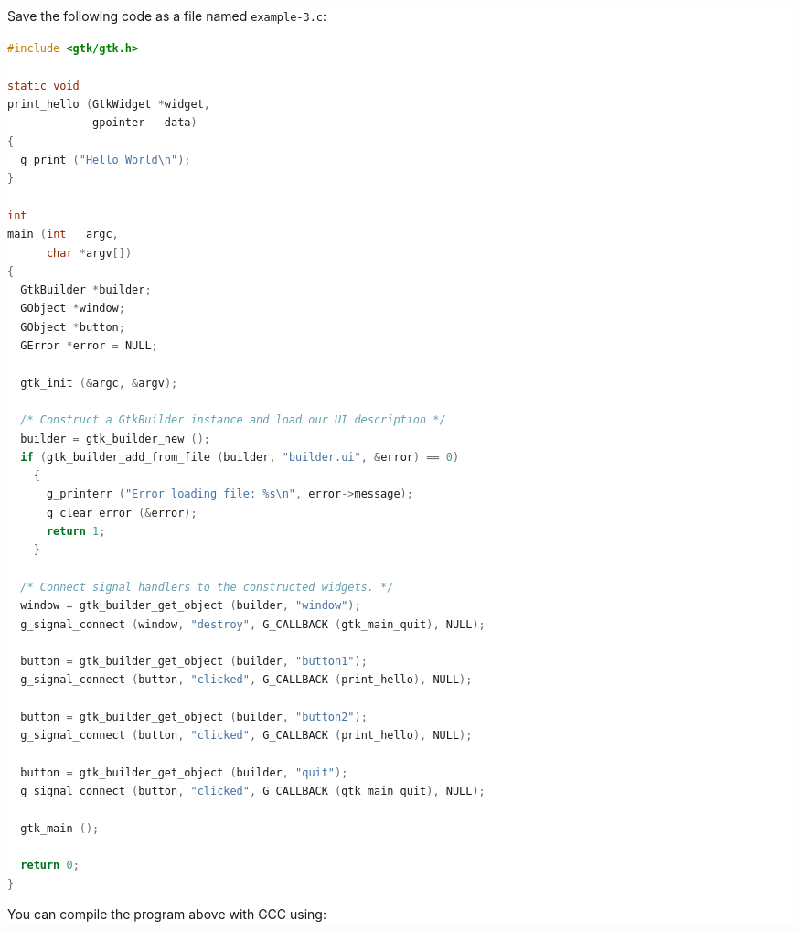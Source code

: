 Save the following code as a file named `example-3.c`:

```c
#include <gtk/gtk.h>

static void
print_hello (GtkWidget *widget,
             gpointer   data)
{
  g_print ("Hello World\n");
}

int
main (int   argc,
      char *argv[])
{
  GtkBuilder *builder;
  GObject *window;
  GObject *button;
  GError *error = NULL;

  gtk_init (&argc, &argv);

  /* Construct a GtkBuilder instance and load our UI description */
  builder = gtk_builder_new ();
  if (gtk_builder_add_from_file (builder, "builder.ui", &error) == 0)
    {
      g_printerr ("Error loading file: %s\n", error->message);
      g_clear_error (&error);
      return 1;
    }

  /* Connect signal handlers to the constructed widgets. */
  window = gtk_builder_get_object (builder, "window");
  g_signal_connect (window, "destroy", G_CALLBACK (gtk_main_quit), NULL);

  button = gtk_builder_get_object (builder, "button1");
  g_signal_connect (button, "clicked", G_CALLBACK (print_hello), NULL);

  button = gtk_builder_get_object (builder, "button2");
  g_signal_connect (button, "clicked", G_CALLBACK (print_hello), NULL);

  button = gtk_builder_get_object (builder, "quit");
  g_signal_connect (button, "clicked", G_CALLBACK (gtk_main_quit), NULL);

  gtk_main ();

  return 0;
}
```

You can compile the program above with GCC using:
